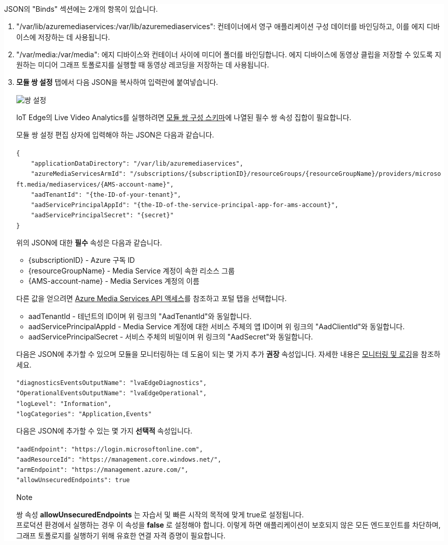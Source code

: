    JSON의 "Binds" 섹션에는 2개의 항목이 있습니다.
   1. "/var/lib/azuremediaservices:/var/lib/azuremediaservices": 컨테이너에서 영구 애플리케이션 구성 데이터를 바인딩하고, 이를 에지 디바이스에 저장하는 데 사용됩니다.
   1. "/var/media:/var/media": 에지 디바이스와 컨테이너 사이에 미디어 폴더를 바인딩합니다. 에지 디바이스에 동영상 클립을 저장할 수 있도록 지원하는 미디어 그래프 토폴로지를 실행할 때 동영상 레코딩을 저장하는 데 사용됩니다.
   
1. **모듈 쌍 설정** 탭에서 다음 JSON을 복사하여 입력란에 붙여넣습니다.
 
    ![쌍 설정](./media/deploy-iot-edge-device/twin-settings.png)

    IoT Edge의 Live Video Analytics를 실행하려면 [모듈 쌍 구성 스키마](module-twin-configuration-schema.md)에 나열된 필수 쌍 속성 집합이 필요합니다.  

    모듈 쌍 설정 편집 상자에 입력해야 하는 JSON은 다음과 같습니다.    
    ```
    {
        "applicationDataDirectory": "/var/lib/azuremediaservices",
        "azureMediaServicesArmId": "/subscriptions/{subscriptionID}/resourceGroups/{resourceGroupName}/providers/microsoft.media/mediaservices/{AMS-account-name}",
        "aadTenantId": "{the-ID-of-your-tenant}",
        "aadServicePrincipalAppId": "{the-ID-of-the-service-principal-app-for-ams-account}",
        "aadServicePrincipalSecret": "{secret}"
    }
    ```
    위의 JSON에 대한 **필수** 속성은 다음과 같습니다.  
    * {subscriptionID} - Azure 구독 ID
    * {resourceGroupName} - Media Service 계정이 속한 리소스 그룹
    * {AMS-account-name} - Media Services 계정의 이름
    
    다른 값을 얻으려면 [Azure Media Services API 액세스](../latest/access-api-howto.md?tabs=portal)를 참조하고 포털 탭을 선택합니다.  
    * aadTenantId - 테넌트의 ID이며 위 링크의 "AadTenantId"와 동일합니다.
    * aadServicePrincipalAppId - Media Service 계정에 대한 서비스 주체의 앱 ID이며 위 링크의 "AadClientId"와 동일합니다.
    * aadServicePrincipalSecret - 서비스 주체의 비밀이며 위 링크의 "AadSecret"와 동일합니다.

    다음은 JSON에 추가할 수 있으며 모듈을 모니터링하는 데 도움이 되는 몇 가지 추가 **권장** 속성입니다. 자세한 내용은 [모니터링 및 로깅](monitoring-logging.md)을 참조하세요.
    
    ```
    "diagnosticsEventsOutputName": "lvaEdgeDiagnostics",
    "OperationalEventsOutputName": "lvaEdgeOperational",
    "logLevel": "Information",
    "logCategories": "Application,Events"
    ```
    
    다음은 JSON에 추가할 수 있는 몇 가지 **선택적** 속성입니다.
    
    ```
    "aadEndpoint": "https://login.microsoftonline.com",
    "aadResourceId": "https://management.core.windows.net/",
    "armEndpoint": "https://management.azure.com/",
    "allowUnsecuredEndpoints": true
    ```

   > [!Note]
   > 쌍 속성 **allowUnsecuredEndpoints** 는 자습서 및 빠른 시작의 목적에 맞게 true로 설정됩니다.   
   프로덕션 환경에서 실행하는 경우 이 속성을 **false** 로 설정해야 합니다. 이렇게 하면 애플리케이션이 보호되지 않은 모든 엔드포인트를 차단하며, 그래프 토폴로지를 실행하기 위해 유효한 연결 자격 증명이 필요합니다.  
   